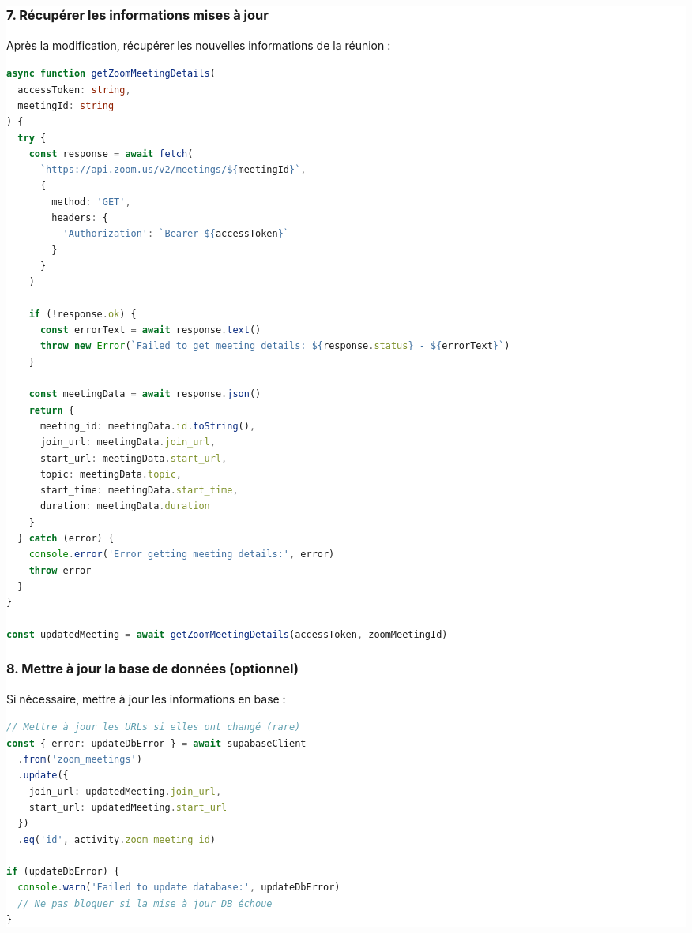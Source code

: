 ### 7. Récupérer les informations mises à jour

Après la modification, récupérer les nouvelles informations de la réunion :

```typescript
async function getZoomMeetingDetails(
  accessToken: string,
  meetingId: string
) {
  try {
    const response = await fetch(
      `https://api.zoom.us/v2/meetings/${meetingId}`,
      {
        method: 'GET',
        headers: {
          'Authorization': `Bearer ${accessToken}`
        }
      }
    )

    if (!response.ok) {
      const errorText = await response.text()
      throw new Error(`Failed to get meeting details: ${response.status} - ${errorText}`)
    }

    const meetingData = await response.json()
    return {
      meeting_id: meetingData.id.toString(),
      join_url: meetingData.join_url,
      start_url: meetingData.start_url,
      topic: meetingData.topic,
      start_time: meetingData.start_time,
      duration: meetingData.duration
    }
  } catch (error) {
    console.error('Error getting meeting details:', error)
    throw error
  }
}

const updatedMeeting = await getZoomMeetingDetails(accessToken, zoomMeetingId)
```

### 8. Mettre à jour la base de données (optionnel)

Si nécessaire, mettre à jour les informations en base :

```typescript
// Mettre à jour les URLs si elles ont changé (rare)
const { error: updateDbError } = await supabaseClient
  .from('zoom_meetings')
  .update({
    join_url: updatedMeeting.join_url,
    start_url: updatedMeeting.start_url
  })
  .eq('id', activity.zoom_meeting_id)

if (updateDbError) {
  console.warn('Failed to update database:', updateDbError)
  // Ne pas bloquer si la mise à jour DB échoue
}
```
